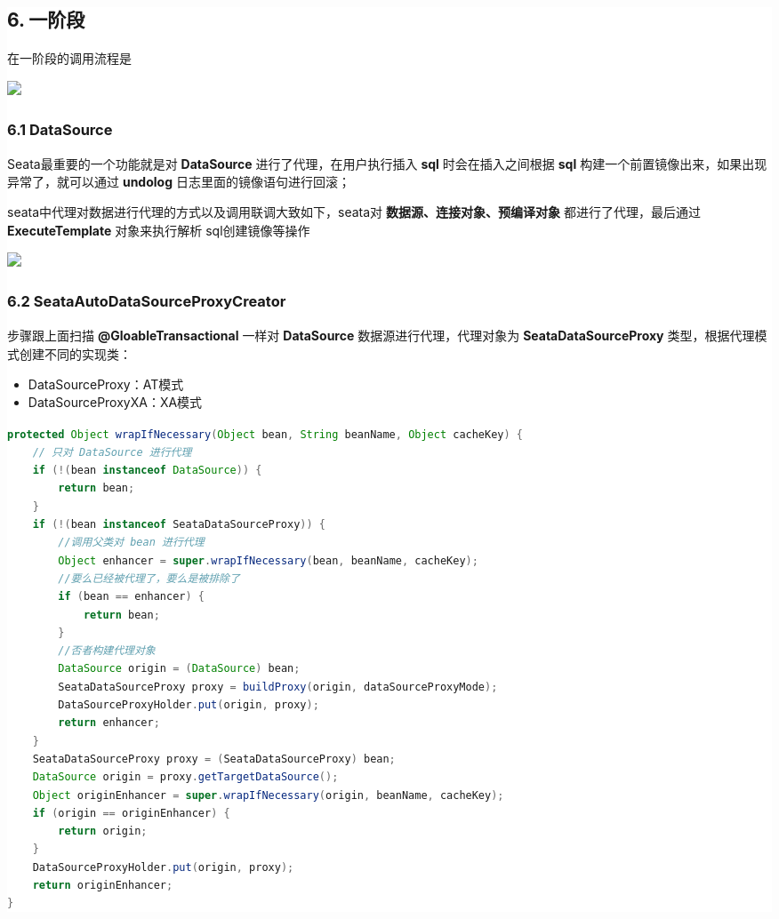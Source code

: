 ## 6. 一阶段

在一阶段的调用流程是

![](images/seata%20AT%E6%A8%A1%E5%BC%8F%E6%89%A7%E8%A1%8C%E6%B5%81%E7%A8%8B.svg)

### 6.1 DataSource

Seata最重要的一个功能就是对 **DataSource** 进行了代理，在用户执行插入 **sql** 时会在插入之间根据 **sql** 构建一个前置镜像出来，如果出现异常了，就可以通过 **undolog** 日志里面的镜像语句进行回滚；

seata中代理对数据进行代理的方式以及调用联调大致如下，seata对 **数据源、连接对象、预编译对象** 都进行了代理，最后通过 **ExecuteTemplate** 对象来执行解析 sql创建镜像等操作

![](images/seata%E6%95%B0%E6%8D%AE%E6%BA%90%E8%B0%83%E7%94%A8%E9%93%BE.svg)

### 6.2 SeataAutoDataSourceProxyCreator

步骤跟上面扫描 **@GloableTransactional** 一样对 **DataSource** 数据源进行代理，代理对象为 **SeataDataSourceProxy** 类型，根据代理模式创建不同的实现类：

- DataSourceProxy：AT模式
- DataSourceProxyXA：XA模式

```java
protected Object wrapIfNecessary(Object bean, String beanName, Object cacheKey) {
    // 只对 DataSource 进行代理
    if (!(bean instanceof DataSource)) {
        return bean;
    }
    if (!(bean instanceof SeataDataSourceProxy)) {
        //调用父类对 bean 进行代理
        Object enhancer = super.wrapIfNecessary(bean, beanName, cacheKey);
        //要么已经被代理了，要么是被排除了
        if (bean == enhancer) {
            return bean;
        }
        //否者构建代理对象
        DataSource origin = (DataSource) bean;
        SeataDataSourceProxy proxy = buildProxy(origin, dataSourceProxyMode);
        DataSourceProxyHolder.put(origin, proxy);
        return enhancer;
    }
    SeataDataSourceProxy proxy = (SeataDataSourceProxy) bean;
    DataSource origin = proxy.getTargetDataSource();
    Object originEnhancer = super.wrapIfNecessary(origin, beanName, cacheKey);
    if (origin == originEnhancer) {
        return origin;
    }
    DataSourceProxyHolder.put(origin, proxy);
    return originEnhancer;
}
```
